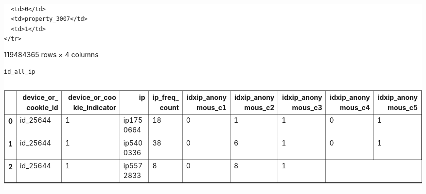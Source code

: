       <td>0</td>
      <td>property_3007</td>
      <td>1</td>
    </tr>
  </tbody>
</table>
<p>119484365 rows × 4 columns</p>
</div>




    id_all_ip




<div style="max-height:1000px;max-width:1500px;overflow:auto;">
<table border="1" class="dataframe">
  <thead>
    <tr style="text-align: right;">
      <th></th>
      <th>device_or_cookie_id</th>
      <th>device_or_cookie_indicator</th>
      <th>ip</th>
      <th>ip_freq_count</th>
      <th>idxip_anonymous_c1</th>
      <th>idxip_anonymous_c2</th>
      <th>idxip_anonymous_c3</th>
      <th>idxip_anonymous_c4</th>
      <th>idxip_anonymous_c5</th>
    </tr>
  </thead>
  <tbody>
    <tr>
      <th>0</th>
      <td>id_25644</td>
      <td>1</td>
      <td>ip1750664</td>
      <td>18</td>
      <td>0</td>
      <td>1</td>
      <td>1</td>
      <td>0</td>
      <td>1</td>
    </tr>
    <tr>
      <th>1</th>
      <td>id_25644</td>
      <td>1</td>
      <td>ip5400336</td>
      <td>38</td>
      <td>0</td>
      <td>6</td>
      <td>1</td>
      <td>0</td>
      <td>1</td>
    </tr>
    <tr>
      <th>2</th>
      <td>id_25644</td>
      <td>1</td>
      <td>ip5572833</td>
      <td>8</td>
      <td>0</td>
      <td>8</td>
      <td>1</td>